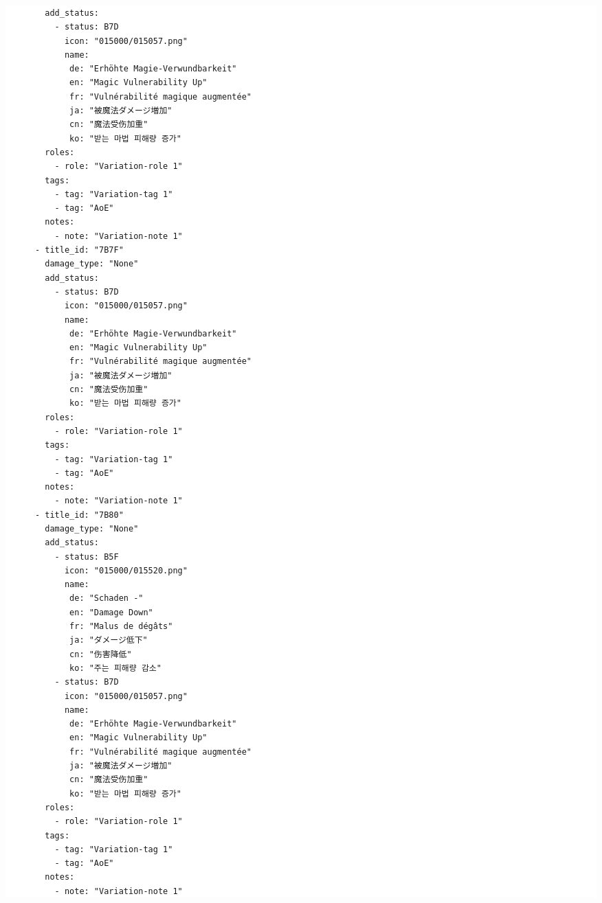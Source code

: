             add_status:
              - status: B7D
                icon: "015000/015057.png"
                name:
                 de: "Erhöhte Magie-Verwundbarkeit"
                 en: "Magic Vulnerability Up"
                 fr: "Vulnérabilité magique augmentée"
                 ja: "被魔法ダメージ増加"
                 cn: "魔法受伤加重"
                 ko: "받는 마법 피해량 증가"
            roles:
              - role: "Variation-role 1"
            tags:
              - tag: "Variation-tag 1"
              - tag: "AoE"
            notes:
              - note: "Variation-note 1"
          - title_id: "7B7F"
            damage_type: "None"
            add_status:
              - status: B7D
                icon: "015000/015057.png"
                name:
                 de: "Erhöhte Magie-Verwundbarkeit"
                 en: "Magic Vulnerability Up"
                 fr: "Vulnérabilité magique augmentée"
                 ja: "被魔法ダメージ増加"
                 cn: "魔法受伤加重"
                 ko: "받는 마법 피해량 증가"
            roles:
              - role: "Variation-role 1"
            tags:
              - tag: "Variation-tag 1"
              - tag: "AoE"
            notes:
              - note: "Variation-note 1"
          - title_id: "7B80"
            damage_type: "None"
            add_status:
              - status: B5F
                icon: "015000/015520.png"
                name:
                 de: "Schaden -"
                 en: "Damage Down"
                 fr: "Malus de dégâts"
                 ja: "ダメージ低下"
                 cn: "伤害降低"
                 ko: "주는 피해량 감소"
              - status: B7D
                icon: "015000/015057.png"
                name:
                 de: "Erhöhte Magie-Verwundbarkeit"
                 en: "Magic Vulnerability Up"
                 fr: "Vulnérabilité magique augmentée"
                 ja: "被魔法ダメージ増加"
                 cn: "魔法受伤加重"
                 ko: "받는 마법 피해량 증가"
            roles:
              - role: "Variation-role 1"
            tags:
              - tag: "Variation-tag 1"
              - tag: "AoE"
            notes:
              - note: "Variation-note 1"
